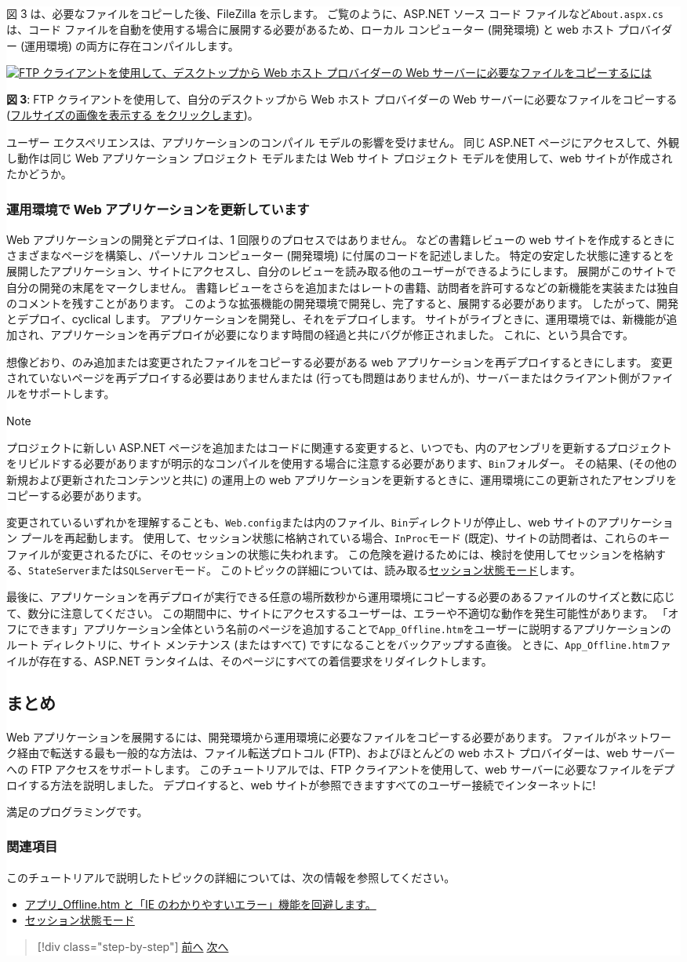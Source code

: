 図 3 は、必要なファイルをコピーした後、FileZilla を示します。 ご覧のように、ASP.NET ソース コード ファイルなど`About.aspx.cs`は、コード ファイルを自動を使用する場合に展開する必要があるため、ローカル コンピューター (開発環境) と web ホスト プロバイダー (運用環境) の両方に存在コンパイルします。


[![FTP クライアントを使用して、デスクトップから Web ホスト プロバイダーの Web サーバーに必要なファイルをコピーするには](deploying-your-site-using-an-ftp-client-cs/_static/image8.png)](deploying-your-site-using-an-ftp-client-cs/_static/image7.png)

**図 3**: FTP クライアントを使用して、自分のデスクトップから Web ホスト プロバイダーの Web サーバーに必要なファイルをコピーする ([フルサイズの画像を表示する をクリックします](deploying-your-site-using-an-ftp-client-cs/_static/image9.png))。


ユーザー エクスペリエンスは、アプリケーションのコンパイル モデルの影響を受けません。 同じ ASP.NET ページにアクセスして、外観し動作は同じ Web アプリケーション プロジェクト モデルまたは Web サイト プロジェクト モデルを使用して、web サイトが作成されたかどうか。

### <a name="updating-a-web-application-on-production"></a>運用環境で Web アプリケーションを更新しています

Web アプリケーションの開発とデプロイは、1 回限りのプロセスではありません。 などの書籍レビューの web サイトを作成するときにさまざまなページを構築し、パーソナル コンピューター (開発環境) に付属のコードを記述しました。 特定の安定した状態に達するとを展開したアプリケーション、サイトにアクセスし、自分のレビューを読み取る他のユーザーができるようにします。 展開がこのサイトで自分の開発の末尾をマークしません。 書籍レビューをさらを追加またはレートの書籍、訪問者を許可するなどの新機能を実装または独自のコメントを残すことがあります。 このような拡張機能の開発環境で開発し、完了すると、展開する必要があります。 したがって、開発とデプロイ、cyclical します。 アプリケーションを開発し、それをデプロイします。 サイトがライブときに、運用環境では、新機能が追加され、アプリケーションを再デプロイが必要になります時間の経過と共にバグが修正されました。 これに、という具合です。

想像どおり、のみ追加または変更されたファイルをコピーする必要がある web アプリケーションを再デプロイするときにします。 変更されていないページを再デプロイする必要はありませんまたは (行っても問題はありませんが)、サーバーまたはクライアント側がファイルをサポートします。

> [!NOTE]
> プロジェクトに新しい ASP.NET ページを追加またはコードに関連する変更すると、いつでも、内のアセンブリを更新するプロジェクトをリビルドする必要がありますが明示的なコンパイルを使用する場合に注意する必要があります、`Bin`フォルダー。 その結果、(その他の新規および更新されたコンテンツと共に) の運用上の web アプリケーションを更新するときに、運用環境にこの更新されたアセンブリをコピーする必要があります。


変更されているいずれかを理解することも、`Web.config`または内のファイル、`Bin`ディレクトリが停止し、web サイトのアプリケーション プールを再起動します。 使用して、セッション状態に格納されている場合、`InProc`モード (既定)、サイトの訪問者は、これらのキー ファイルが変更されるたびに、そのセッションの状態に失われます。 この危険を避けるためには、検討を使用してセッションを格納する、`StateServer`または`SQLServer`モード。 このトピックの詳細については、読み取る[セッション状態モード](https://msdn.microsoft.com/library/ms178586.aspx)します。

最後に、アプリケーションを再デプロイが実行できる任意の場所数秒から運用環境にコピーする必要のあるファイルのサイズと数に応じて、数分に注意してください。 この期間中に、サイトにアクセスするユーザーは、エラーや不適切な動作を発生可能性があります。 「オフにできます」アプリケーション全体という名前のページを追加することで`App_Offline.htm`をユーザーに説明するアプリケーションのルート ディレクトリに、サイト メンテナンス (またはすべて) ですになることをバックアップする直後。 ときに、`App_Offline.htm`ファイルが存在する、ASP.NET ランタイムは、そのページにすべての着信要求をリダイレクトします。

## <a name="summary"></a>まとめ

Web アプリケーションを展開するには、開発環境から運用環境に必要なファイルをコピーする必要があります。 ファイルがネットワーク経由で転送する最も一般的な方法は、ファイル転送プロトコル (FTP)、およびほとんどの web ホスト プロバイダーは、web サーバーへの FTP アクセスをサポートします。 このチュートリアルでは、FTP クライアントを使用して、web サーバーに必要なファイルをデプロイする方法を説明しました。 デプロイすると、web サイトが参照できますすべてのユーザー接続でインターネットに!

満足のプログラミングです。

### <a name="further-reading"></a>関連項目

このチュートリアルで説明したトピックの詳細については、次の情報を参照してください。

- [アプリ\_Offline.htm と「IE のわかりやすいエラー」機能を回避します。](https://weblogs.asp.net/scottgu/App_5F00_Offline.htm-and-working-around-the-_2200_IE-Friendly-Errors_2200_-feature)
- [セッション状態モード](https://msdn.microsoft.com/library/ms178586.aspx)

> [!div class="step-by-step"]
> [前へ](determining-what-files-need-to-be-deployed-cs.md)
> [次へ](deploying-your-site-using-visual-studio-cs.md)
